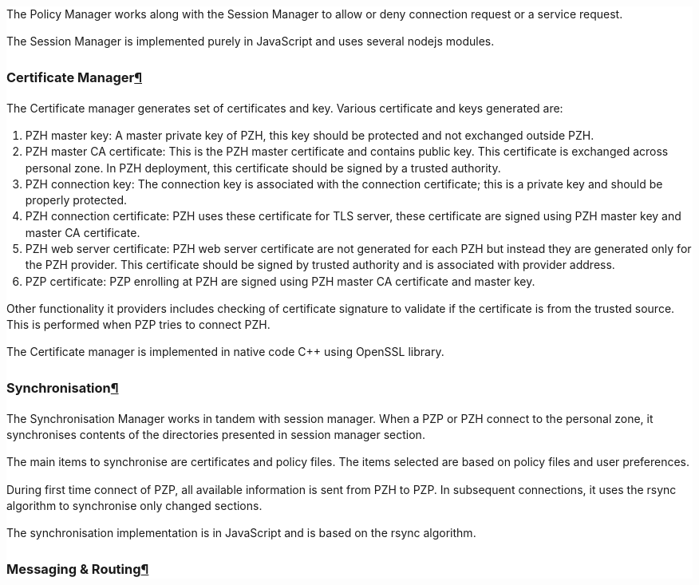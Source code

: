 The Policy Manager works along with the Session Manager to allow or deny
connection request or a service request.

The Session Manager is implemented purely in JavaScript and uses several
nodejs modules.

### Certificate Manager[¶](#Certificate-Manager)

The Certificate manager generates set of certificates and key. Various
certificate and keys generated are:

1.  PZH master key: A master private key of PZH, this key should be
    protected and not exchanged outside PZH.
2.  PZH master CA certificate: This is the PZH master certificate and
    contains public key. This certificate is exchanged across personal
    zone. In PZH deployment, this certificate should be signed by a
    trusted authority.
3.  PZH connection key: The connection key is associated with the
    connection certificate; this is a private key and should be properly
    protected.
4.  PZH connection certificate: PZH uses these certificate for TLS
    server, these certificate are signed using PZH master key and master
    CA certificate.
5.  PZH web server certificate: PZH web server certificate are not
    generated for each PZH but instead they are generated only for the
    PZH provider. This certificate should be signed by trusted authority
    and is associated with provider address.
6.  PZP certificate: PZP enrolling at PZH are signed using PZH master CA
    certificate and master key.

Other functionality it providers includes checking of certificate
signature to validate if the certificate is from the trusted source.
This is performed when PZP tries to connect PZH.

The Certificate manager is implemented in native code C++ using OpenSSL
library.

### Synchronisation[¶](#Synchronisation)

The Synchronisation Manager works in tandem with session manager. When a
PZP or PZH connect to the personal zone, it synchronises contents of the
directories presented in session manager section.

The main items to synchronise are certificates and policy files. The
items selected are based on policy files and user preferences.

During first time connect of PZP, all available information is sent from
PZH to PZP. In subsequent connections, it uses the rsync algorithm to
synchronise only changed sections.

The synchronisation implementation is in JavaScript and is based on the
rsync algorithm.

### Messaging & Routing[¶](#Messaging-38-Routing)

